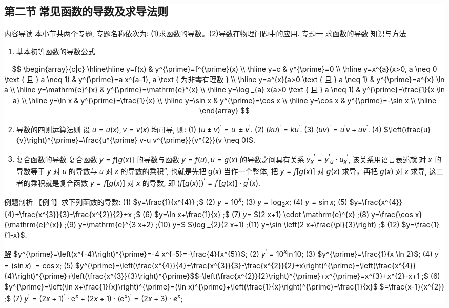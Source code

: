 ## 第二节 常见函数的导数及求导法则
内容导读
本小节共两个专题, 专题名称依次为: (1)求函数的导数。(2)导数在物理问题中的应用.
专题一 求函数的导数
知识与方法

1. 基本初等函数的导数公式

$$
\begin{array}{c|c}
\hline\hline y=f(x) & y^{\prime}=f^{\prime}(x) \\
\hline y=c & y^{\prime}=0 \\
\hline y=x^{a}(x>0, a \neq 0 \text { 且 } a \neq 1) & y^{\prime}=a x^{a-1}, a \text { 为非零有理数 } \\
\hline y=a^{x}(a>0 \text { 且 } a \neq 1) & y^{\prime}=a^{x} \ln a \\
\hline y=\mathrm{e}^{x} & y^{\prime}=\mathrm{e}^{x} \\
\hline y=\log _{a} x(a>0 \text { 且 } a \neq 1) & y^{\prime}=\frac{1}{x \ln a} \\
\hline y=\ln x & y^{\prime}=\frac{1}{x} \\
\hline y=\sin x & y^{\prime}=\cos x \\
\hline y=\cos x & y^{\prime}=-\sin x \\
\hline
\end{array}
$$

2. 导数的四则运算法则 设 $u=u(x), v=v(x)$ 均可导, 则:
(1) $(u \pm v)^{\prime}=u^{\prime} \pm v^{\prime}$.
(2) $(k u)^{\prime}=k u^{\prime}$.
(3) $(u v)^{\prime}=u^{\prime} v+u v^{\prime}$.
(4) $\left(\frac{u}{v}\right)^{\prime}=\frac{u^{\prime} v-u v^{\prime}}{v^{2}}(v \neq 0)$.

3. 复合函数的导数
复合函数 $y=f[g(x)]$ 的导数与函数 $y=f(u), u=g(x)$ 的导数之间具有关系 $y_{x}^{\prime}=y^{\prime}{ }_{u} \cdot u_{x}^{\prime}$, 该关系用语言表述就 对 $x$ 的导数等于 $y$ 对 $u$ 的导数与 $u$ 对 $x$ 的导数的乘积”, 也就是先把 $g(x)$ 当作一个整体, 把 $y=f[g(x)]$ 对 $g(x)$ 求导，再把 $g(x)$ 对 $x$ 求导, 这二者的乘积就是复合函数 $y=f[g(x)]$ 对 $x$ 的导数, 即 $(f[g(x)])^{\prime}=f^{\prime}[g(x)] \cdot g^{\prime}(x)$.

 例题剖析
【例 1】求下列函数的导数:
(1) $y=\frac{1}{x^{4}} ;$ (2) $y=10^{x} ;$ (3) $y=\log _{2} x ;$ (4) $y=\sin x$;
(5) $y=\frac{x^{4}}{4}+\frac{x^{3}}{3}-\frac{x^{2}}{2}+x ;$ (6) $y=\ln x+\frac{1}{x} ;$ (7) $y=$
$(2 x+1) \cdot \mathrm{e}^{x} ;(8) y=\frac{\cos x}{\mathrm{e}^{x}} ;(9) y=\mathrm{e}^{3 x+2} ;(10) y=$
$\log _{2}(2 x+1) ;(11) y=\sin \left(2 x+\frac{\pi}{3}\right) ;$
(12) $y=\frac{1}{1-x}$.

[解](1) $y^{\prime}=\left(x^{-4}\right)^{\prime}=-4 x^{-5}=-\frac{4}{x^{5}}$;
(2) $y^{\prime}=10^{x} \ln 10 ;$ (3) $y^{\prime}=\frac{1}{x \ln 2}$;
(4) $y^{\prime}=(\sin x)^{\prime}=\cos x$;
(5) $y^{\prime}=\left(\frac{x^{4}}{4}+\frac{x^{3}}{3}-\frac{x^{2}}{2}+x\right)^{\prime}=\left(\frac{x^{4}}{4}\right)^{\prime}+\left(\frac{x^{3}}{3}\right)^{\prime}$$-\left(\frac{x^{2}}{2}\right)^{\prime}+x^{\prime}=x^{3}+x^{2}-x+1 ;$
(6) $y^{\prime}=\left(\ln x+\frac{1}{x}\right)^{\prime}=(\ln x)^{\prime}+\left(\frac{1}{x}\right)^{\prime}=\frac{1}{x}$ $=\frac{x-1}{x^{2}} ;$
(7) $y^{\prime}=(2 x+1)^{\prime} \cdot \mathrm{e}^{x}+(2 x+1) \cdot\left(\mathrm{e}^{x}\right)^{\prime}=(2x+3)\cdot e^x$;
